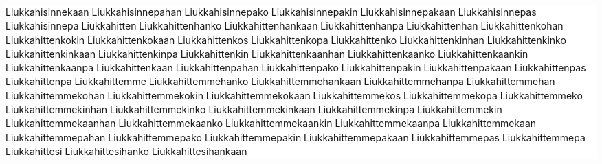 Liukkahisinnekaan
Liukkahisinnepahan
Liukkahisinnepako
Liukkahisinnepakin
Liukkahisinnepakaan
Liukkahisinnepas
Liukkahisinnepa
Liukkahitten
Liukkahittenhanko
Liukkahittenhankaan
Liukkahittenhanpa
Liukkahittenhan
Liukkahittenkohan
Liukkahittenkokin
Liukkahittenkokaan
Liukkahittenkos
Liukkahittenkopa
Liukkahittenko
Liukkahittenkinhan
Liukkahittenkinko
Liukkahittenkinkaan
Liukkahittenkinpa
Liukkahittenkin
Liukkahittenkaanhan
Liukkahittenkaanko
Liukkahittenkaankin
Liukkahittenkaanpa
Liukkahittenkaan
Liukkahittenpahan
Liukkahittenpako
Liukkahittenpakin
Liukkahittenpakaan
Liukkahittenpas
Liukkahittenpa
Liukkahittemme
Liukkahittemmehanko
Liukkahittemmehankaan
Liukkahittemmehanpa
Liukkahittemmehan
Liukkahittemmekohan
Liukkahittemmekokin
Liukkahittemmekokaan
Liukkahittemmekos
Liukkahittemmekopa
Liukkahittemmeko
Liukkahittemmekinhan
Liukkahittemmekinko
Liukkahittemmekinkaan
Liukkahittemmekinpa
Liukkahittemmekin
Liukkahittemmekaanhan
Liukkahittemmekaanko
Liukkahittemmekaankin
Liukkahittemmekaanpa
Liukkahittemmekaan
Liukkahittemmepahan
Liukkahittemmepako
Liukkahittemmepakin
Liukkahittemmepakaan
Liukkahittemmepas
Liukkahittemmepa
Liukkahittesi
Liukkahittesihanko
Liukkahittesihankaan